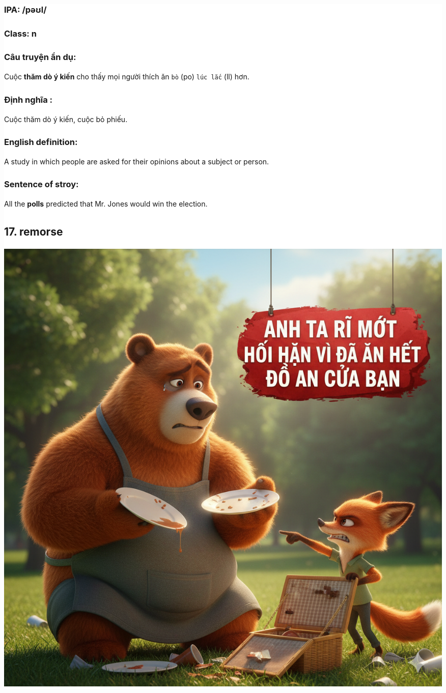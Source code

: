 ### IPA: /pəʊl/
### Class: n
### Câu truyện ẩn dụ:

Cuộc **thăm dò ý kiến** cho thấy mọi người thích ăn `bò` (po) `lúc lắc` (ll) hơn.

### Định nghĩa : 
Cuộc thăm dò ý kiến, cuộc bỏ phiếu.

### English definition: 
A study in which people are asked for their opinions about a subject or person.

### Sentence of stroy:
All the **polls** predicted that Mr. Jones would win the election.

## 17. remorse
![remorse](eew-6-21/17.png)
